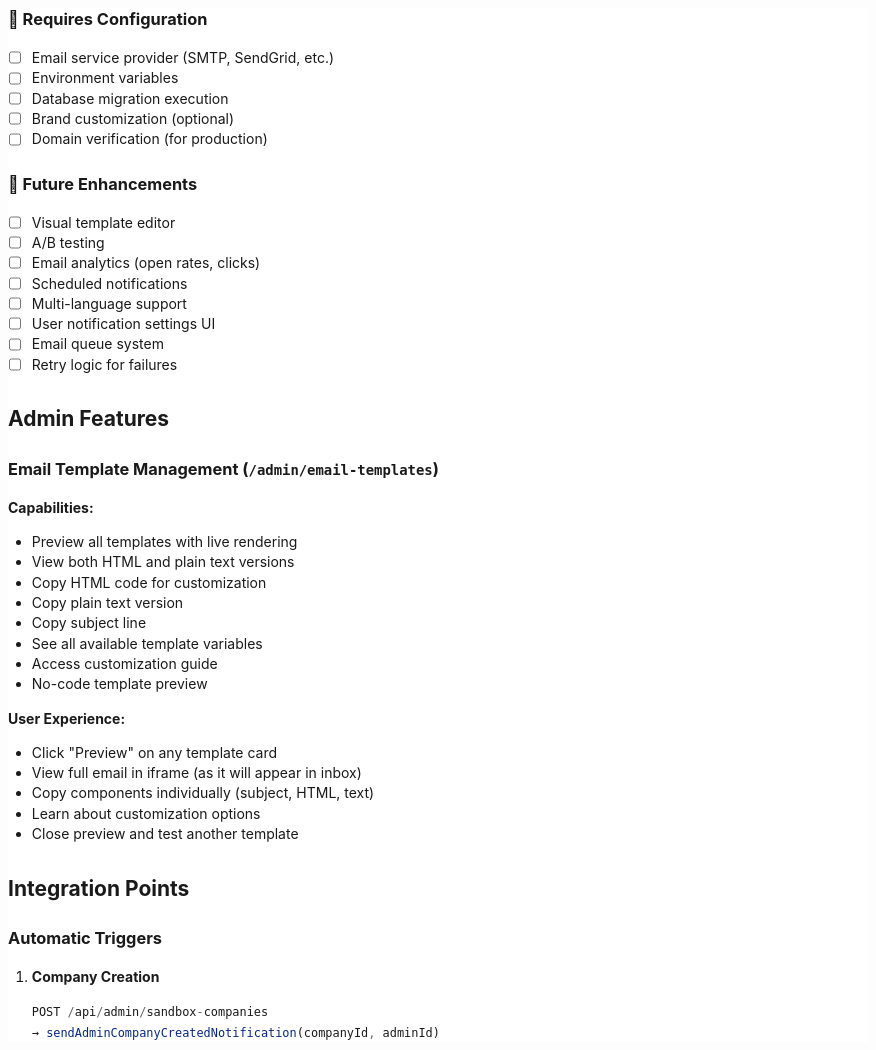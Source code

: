 ### 🔧 Requires Configuration

- [ ] Email service provider (SMTP, SendGrid, etc.)
- [ ] Environment variables
- [ ] Database migration execution
- [ ] Brand customization (optional)
- [ ] Domain verification (for production)

### 🚀 Future Enhancements

- [ ] Visual template editor
- [ ] A/B testing
- [ ] Email analytics (open rates, clicks)
- [ ] Scheduled notifications
- [ ] Multi-language support
- [ ] User notification settings UI
- [ ] Email queue system
- [ ] Retry logic for failures

## Admin Features

### Email Template Management (`/admin/email-templates`)

**Capabilities:**

- Preview all templates with live rendering
- View both HTML and plain text versions
- Copy HTML code for customization
- Copy plain text version
- Copy subject line
- See all available template variables
- Access customization guide
- No-code template preview

**User Experience:**

- Click "Preview" on any template card
- View full email in iframe (as it will appear in inbox)
- Copy components individually (subject, HTML, text)
- Learn about customization options
- Close preview and test another template

## Integration Points

### Automatic Triggers

1. **Company Creation**

   ```typescript
   POST /api/admin/sandbox-companies
   → sendAdminCompanyCreatedNotification(companyId, adminId)
   ```

